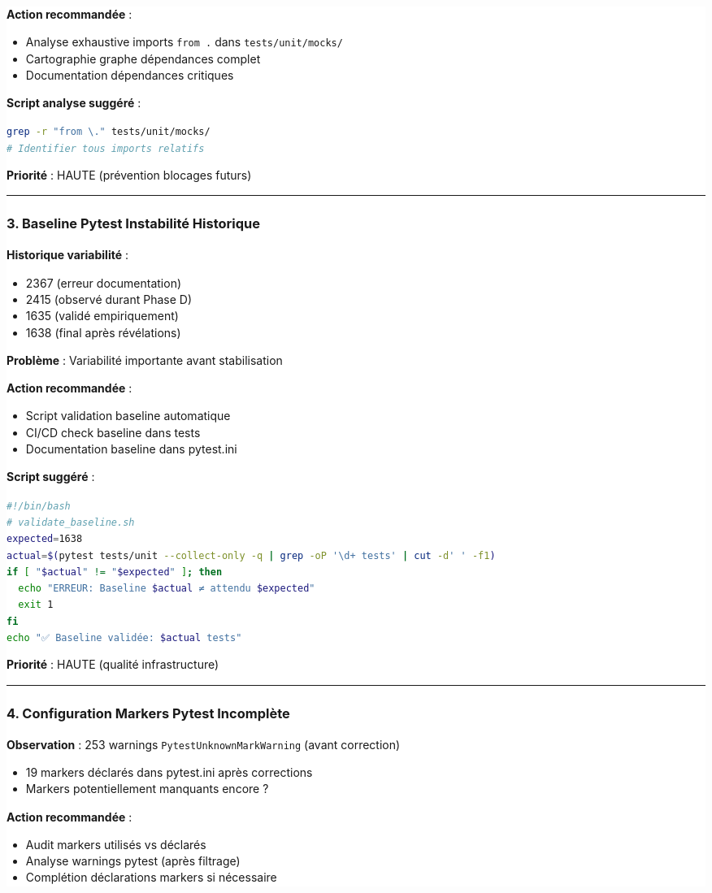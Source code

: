 **Action recommandée** :
- Analyse exhaustive imports `from .` dans `tests/unit/mocks/`
- Cartographie graphe dépendances complet
- Documentation dépendances critiques

**Script analyse suggéré** :
```bash
grep -r "from \." tests/unit/mocks/
# Identifier tous imports relatifs
```

**Priorité** : HAUTE (prévention blocages futurs)

---

### 3. Baseline Pytest Instabilité Historique

**Historique variabilité** :
- 2367 (erreur documentation)
- 2415 (observé durant Phase D)
- 1635 (validé empiriquement)
- 1638 (final après révélations)

**Problème** : Variabilité importante avant stabilisation

**Action recommandée** :
- Script validation baseline automatique
- CI/CD check baseline dans tests
- Documentation baseline dans pytest.ini

**Script suggéré** :
```bash
#!/bin/bash
# validate_baseline.sh
expected=1638
actual=$(pytest tests/unit --collect-only -q | grep -oP '\d+ tests' | cut -d' ' -f1)
if [ "$actual" != "$expected" ]; then
  echo "ERREUR: Baseline $actual ≠ attendu $expected"
  exit 1
fi
echo "✅ Baseline validée: $actual tests"
```

**Priorité** : HAUTE (qualité infrastructure)

---

### 4. Configuration Markers Pytest Incomplète

**Observation** : 253 warnings `PytestUnknownMarkWarning` (avant correction)
- 19 markers déclarés dans pytest.ini après corrections
- Markers potentiellement manquants encore ?

**Action recommandée** :
- Audit markers utilisés vs déclarés
- Analyse warnings pytest (après filtrage)
- Complétion déclarations markers si nécessaire
